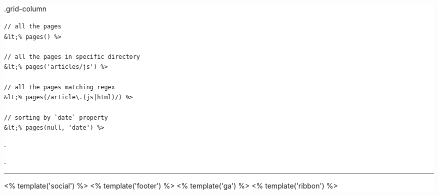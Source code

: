 .grid-column

	// all the pages
	&lt;% pages() %>

	// all the pages in specific directory
	&lt;% pages('articles/js') %>

	// all the pages matching regex
	&lt;% pages(/article\.(js|html)/) %>

	// sorting by `date` property
	&lt;% pages(null, 'date') %>
	
.

.

---

<% template('social') %>
<% template('footer') %>
<% template('ga') %>
<% template('ribbon') %>